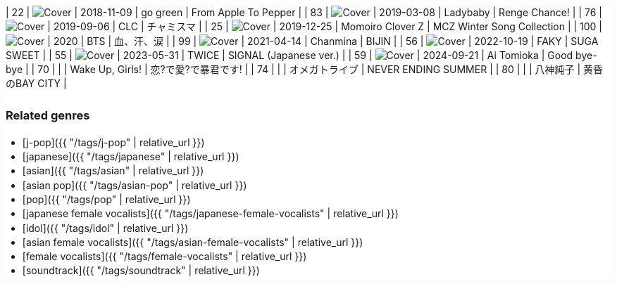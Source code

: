 | 22 | ![Cover](https://i.discogs.com/t23yhG22ghPZLZUV7cZ4ETyRwFeRbTvkr6JwV_26ff0/rs:fit/g:sm/q:40/h:150/w:150/czM6Ly9kaXNjb2dz/LWRhdGFiYXNlLWlt/YWdlcy9SLTE1MjAz/ODc2LTE1ODgwNjcz/MjktMTY0Ni5wbmc.jpeg) | 2018-11-09 | go green | From Apple To Pepper |
| 83 | ![Cover](https://i.discogs.com/bYTUW4E9keNHokKlFj5qNmyQhZlVUj-u8ri5pfToIfk/rs:fit/g:sm/q:40/h:150/w:150/czM6Ly9kaXNjb2dz/LWRhdGFiYXNlLWlt/YWdlcy9SLTEzNTU0/NjgxLTE1NTY0MTUy/MjQtODU3My5qcGVn.jpeg) | 2019-03-08 | Ladybaby | Renge Chance! |
| 76 | ![Cover](https://i.discogs.com/rURkqrSwPYP8Pdim91H2KnedGZBuii7UX9OdShtuAgw/rs:fit/g:sm/q:40/h:150/w:150/czM6Ly9kaXNjb2dz/LWRhdGFiYXNlLWlt/YWdlcy9SLTE0MTcz/NTg5LTE1NjkyMzcx/MDQtMTEyNC5qcGVn.jpeg) | 2019-09-06 | CLC | チャミスマ |
| 25 | ![Cover](https://i.discogs.com/0mVBZ60G0SIrhukHQamYZAJvZS6EZUWje-Q-nvsofCI/rs:fit/g:sm/q:40/h:150/w:150/czM6Ly9kaXNjb2dz/LWRhdGFiYXNlLWlt/YWdlcy9SLTE0NjI4/MDU1LTE1Nzg0ODA0/MzUtNDk3NC5qcGVn.jpeg) | 2019-12-25 | Momoiro Clover Z | MCZ Winter Song Collection |
| 100 | ![Cover](https://i.discogs.com/WG3Lc3JCk7x6HXMKSa91cXUVWmyKzzxQjEh3uvVcDb8/rs:fit/g:sm/q:40/h:150/w:150/czM6Ly9kaXNjb2dz/LWRhdGFiYXNlLWlt/YWdlcy9SLTgyNTc3/MjYtMTQ1ODA5OTYw/NS01MDc0LmpwZWc.jpeg) | 2020 | BTS | 血、汗、涙 |
| 99 | ![Cover](https://i.discogs.com/W-0r9S_UcuXDRdzA2jGqjsge-g1u25Q0DR457Zf9Wkw/rs:fit/g:sm/q:40/h:150/w:150/czM6Ly9kaXNjb2dz/LWRhdGFiYXNlLWlt/YWdlcy9SLTE4OTg1/NDc3LTE2MjI2NDY4/MzctMzY2My5qcGVn.jpeg) | 2021-04-14 | Chanmina | BIJIN |
| 56 | ![Cover](https://i.discogs.com/s0RbITeMkILGz83uFPWdjqBUvgSu21_cy27aQNLs-qo/rs:fit/g:sm/q:40/h:150/w:150/czM6Ly9kaXNjb2dz/LWRhdGFiYXNlLWlt/YWdlcy9SLTc5Njk1/NjYtMTQ1MjYzOTgz/Mi01Njk3LmpwZWc.jpeg) | 2022-10-19 | FAKY | SUGA SWEET |
| 55 | ![Cover](https://i.discogs.com/VBqIJCoPYMIyM_iXobIKUSB15TE0Rb4D2kFclX4wamY/rs:fit/g:sm/q:40/h:150/w:150/czM6Ly9kaXNjb2dz/LWRhdGFiYXNlLWlt/YWdlcy9SLTEzODY2/MjQzLTE1NjI4ODA5/NzYtNTgxNS5qcGVn.jpeg) | 2023-05-31 | TWICE | SIGNAL (Japanese ver.) |
| 59 | ![Cover](https://i.discogs.com/_qDcb-l0nYXRXxn4pes-fmWwjiwg1Huv59pTDcXOL1A/rs:fit/g:sm/q:40/h:150/w:150/czM6Ly9kaXNjb2dz/LWRhdGFiYXNlLWlt/YWdlcy9SLTMxODMw/MDIzLTE3MjczMzUx/ODgtMjkxMC5qcGVn.jpeg) | 2024-09-21 | Ai Tomioka | Good bye-bye |
| 70 |  |  | Wake Up, Girls! | 恋?で愛?で暴君です! |
| 74 |  |  | オメガトライブ | NEVER ENDING SUMMER |
| 80 |  |  | 八神純子 | 黄昏のBAY CITY |

### Related genres

- [j-pop]({{ "/tags/j-pop" | relative_url }})
- [japanese]({{ "/tags/japanese" | relative_url }})
- [asian]({{ "/tags/asian" | relative_url }})
- [asian pop]({{ "/tags/asian-pop" | relative_url }})
- [pop]({{ "/tags/pop" | relative_url }})
- [japanese female vocalists]({{ "/tags/japanese-female-vocalists" | relative_url }})
- [idol]({{ "/tags/idol" | relative_url }})
- [asian female vocalists]({{ "/tags/asian-female-vocalists" | relative_url }})
- [female vocalists]({{ "/tags/female-vocalists" | relative_url }})
- [soundtrack]({{ "/tags/soundtrack" | relative_url }})
